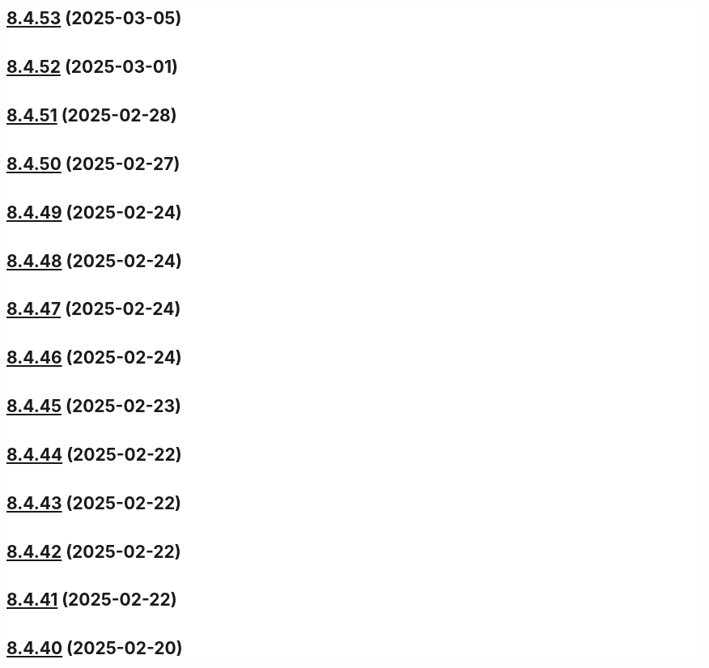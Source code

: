 ## [8.4.53](https://github.com/sprucelabsai-community/sprucebot-llm/compare/v8.4.52...v8.4.53) (2025-03-05)

## [8.4.52](https://github.com/sprucelabsai-community/sprucebot-llm/compare/v8.4.51...v8.4.52) (2025-03-01)

## [8.4.51](https://github.com/sprucelabsai-community/sprucebot-llm/compare/v8.4.50...v8.4.51) (2025-02-28)

## [8.4.50](https://github.com/sprucelabsai-community/sprucebot-llm/compare/v8.4.49...v8.4.50) (2025-02-27)

## [8.4.49](https://github.com/sprucelabsai-community/sprucebot-llm/compare/v8.4.48...v8.4.49) (2025-02-24)

## [8.4.48](https://github.com/sprucelabsai-community/sprucebot-llm/compare/v8.4.47...v8.4.48) (2025-02-24)

## [8.4.47](https://github.com/sprucelabsai-community/sprucebot-llm/compare/v8.4.46...v8.4.47) (2025-02-24)

## [8.4.46](https://github.com/sprucelabsai-community/sprucebot-llm/compare/v8.4.45...v8.4.46) (2025-02-24)

## [8.4.45](https://github.com/sprucelabsai-community/sprucebot-llm/compare/v8.4.44...v8.4.45) (2025-02-23)

## [8.4.44](https://github.com/sprucelabsai-community/sprucebot-llm/compare/v8.4.43...v8.4.44) (2025-02-22)

## [8.4.43](https://github.com/sprucelabsai-community/sprucebot-llm/compare/v8.4.42...v8.4.43) (2025-02-22)

## [8.4.42](https://github.com/sprucelabsai-community/sprucebot-llm/compare/v8.4.41...v8.4.42) (2025-02-22)

## [8.4.41](https://github.com/sprucelabsai-community/sprucebot-llm/compare/v8.4.40...v8.4.41) (2025-02-22)

## [8.4.40](https://github.com/sprucelabsai-community/sprucebot-llm/compare/v8.4.39...v8.4.40) (2025-02-20)
